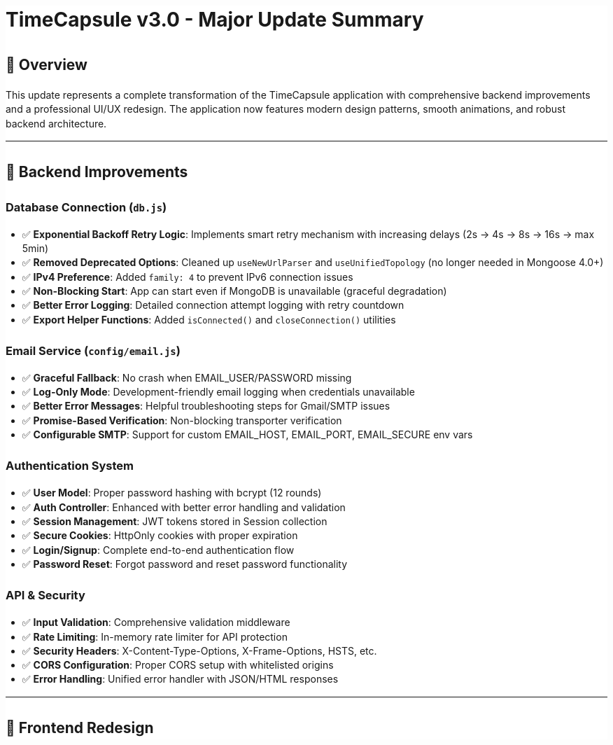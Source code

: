 # TimeCapsule v3.0 - Major Update Summary

## 🚀 Overview
This update represents a complete transformation of the TimeCapsule application with comprehensive backend improvements and a professional UI/UX redesign. The application now features modern design patterns, smooth animations, and robust backend architecture.

---

## 🔧 Backend Improvements

### Database Connection (`db.js`)
- ✅ **Exponential Backoff Retry Logic**: Implements smart retry mechanism with increasing delays (2s → 4s → 8s → 16s → max 5min)
- ✅ **Removed Deprecated Options**: Cleaned up `useNewUrlParser` and `useUnifiedTopology` (no longer needed in Mongoose 4.0+)
- ✅ **IPv4 Preference**: Added `family: 4` to prevent IPv6 connection issues
- ✅ **Non-Blocking Start**: App can start even if MongoDB is unavailable (graceful degradation)
- ✅ **Better Error Logging**: Detailed connection attempt logging with retry countdown
- ✅ **Export Helper Functions**: Added `isConnected()` and `closeConnection()` utilities

### Email Service (`config/email.js`)
- ✅ **Graceful Fallback**: No crash when EMAIL_USER/PASSWORD missing
- ✅ **Log-Only Mode**: Development-friendly email logging when credentials unavailable
- ✅ **Better Error Messages**: Helpful troubleshooting steps for Gmail/SMTP issues
- ✅ **Promise-Based Verification**: Non-blocking transporter verification
- ✅ **Configurable SMTP**: Support for custom EMAIL_HOST, EMAIL_PORT, EMAIL_SECURE env vars

### Authentication System
- ✅ **User Model**: Proper password hashing with bcrypt (12 rounds)
- ✅ **Auth Controller**: Enhanced with better error handling and validation
- ✅ **Session Management**: JWT tokens stored in Session collection
- ✅ **Secure Cookies**: HttpOnly cookies with proper expiration
- ✅ **Login/Signup**: Complete end-to-end authentication flow
- ✅ **Password Reset**: Forgot password and reset password functionality

### API & Security
- ✅ **Input Validation**: Comprehensive validation middleware
- ✅ **Rate Limiting**: In-memory rate limiter for API protection
- ✅ **Security Headers**: X-Content-Type-Options, X-Frame-Options, HSTS, etc.
- ✅ **CORS Configuration**: Proper CORS setup with whitelisted origins
- ✅ **Error Handling**: Unified error handler with JSON/HTML responses

---

## 🎨 Frontend Redesign
